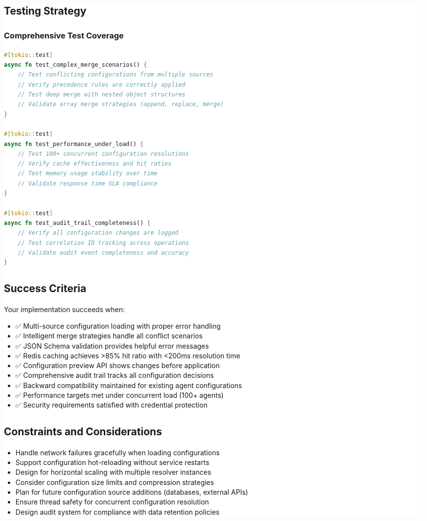 ## Testing Strategy

### Comprehensive Test Coverage
```rust
#[tokio::test]
async fn test_complex_merge_scenarios() {
    // Test conflicting configurations from multiple sources
    // Verify precedence rules are correctly applied
    // Test deep merge with nested object structures
    // Validate array merge strategies (append, replace, merge)
}

#[tokio::test] 
async fn test_performance_under_load() {
    // Test 100+ concurrent configuration resolutions
    // Verify cache effectiveness and hit ratios
    // Test memory usage stability over time
    // Validate response time SLA compliance
}

#[tokio::test]
async fn test_audit_trail_completeness() {
    // Verify all configuration changes are logged
    // Test correlation ID tracking across operations
    // Validate audit event completeness and accuracy
}
```

## Success Criteria
Your implementation succeeds when:
- ✅ Multi-source configuration loading with proper error handling
- ✅ Intelligent merge strategies handle all conflict scenarios
- ✅ JSON Schema validation provides helpful error messages
- ✅ Redis caching achieves >85% hit ratio with <200ms resolution time
- ✅ Configuration preview API shows changes before application
- ✅ Comprehensive audit trail tracks all configuration decisions
- ✅ Backward compatibility maintained for existing agent configurations
- ✅ Performance targets met under concurrent load (100+ agents)
- ✅ Security requirements satisfied with credential protection

## Constraints and Considerations
- Handle network failures gracefully when loading configurations
- Support configuration hot-reloading without service restarts
- Design for horizontal scaling with multiple resolver instances
- Consider configuration size limits and compression strategies
- Plan for future configuration source additions (databases, external APIs)
- Ensure thread safety for concurrent configuration resolution
- Design audit system for compliance with data retention policies
